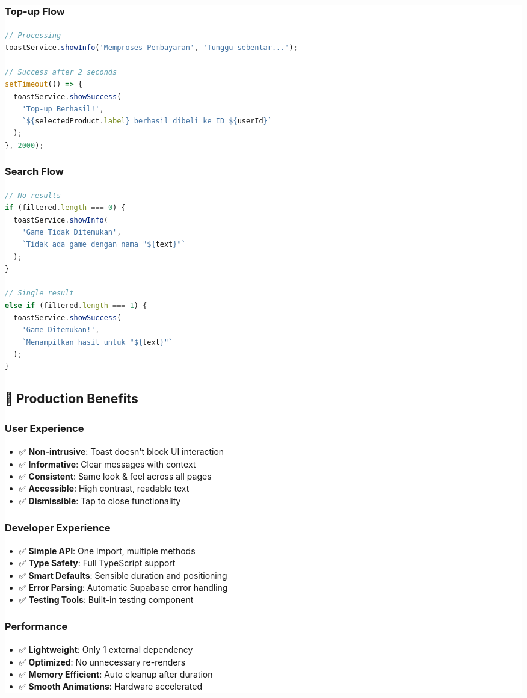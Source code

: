 ### **Top-up Flow**
```typescript
// Processing
toastService.showInfo('Memproses Pembayaran', 'Tunggu sebentar...');

// Success after 2 seconds
setTimeout(() => {
  toastService.showSuccess(
    'Top-up Berhasil!', 
    `${selectedProduct.label} berhasil dibeli ke ID ${userId}`
  );
}, 2000);
```

### **Search Flow**
```typescript
// No results
if (filtered.length === 0) {
  toastService.showInfo(
    'Game Tidak Ditemukan',
    `Tidak ada game dengan nama "${text}"`
  );
}

// Single result
else if (filtered.length === 1) {
  toastService.showSuccess(
    'Game Ditemukan!',
    `Menampilkan hasil untuk "${text}"`
  );
}
```

## 🚀 **Production Benefits**

### **User Experience**
- ✅ **Non-intrusive**: Toast doesn't block UI interaction
- ✅ **Informative**: Clear messages with context
- ✅ **Consistent**: Same look & feel across all pages
- ✅ **Accessible**: High contrast, readable text
- ✅ **Dismissible**: Tap to close functionality

### **Developer Experience**
- ✅ **Simple API**: One import, multiple methods
- ✅ **Type Safety**: Full TypeScript support
- ✅ **Smart Defaults**: Sensible duration and positioning
- ✅ **Error Parsing**: Automatic Supabase error handling
- ✅ **Testing Tools**: Built-in testing component

### **Performance**
- ✅ **Lightweight**: Only 1 external dependency
- ✅ **Optimized**: No unnecessary re-renders
- ✅ **Memory Efficient**: Auto cleanup after duration
- ✅ **Smooth Animations**: Hardware accelerated

